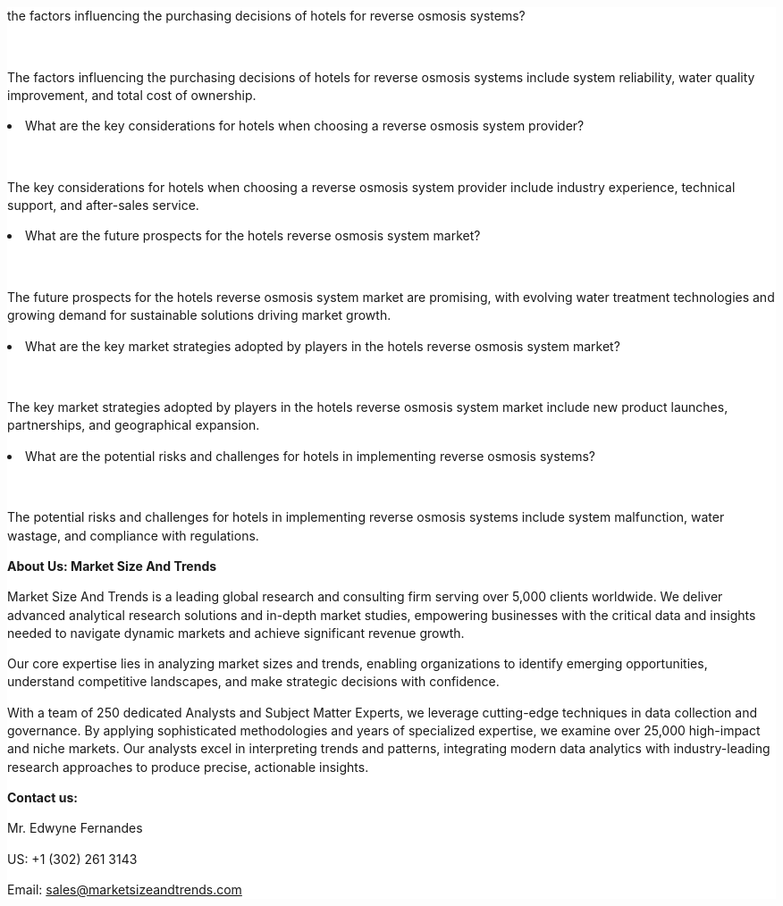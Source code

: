 the factors influencing the purchasing decisions of hotels for reverse osmosis systems? </li> <p>&nbsp;</p><p> The factors influencing the purchasing decisions of hotels for reverse osmosis systems include system reliability, water quality improvement, and total cost of ownership. </p> <li> What are the key considerations for hotels when choosing a reverse osmosis system provider? </li> <p>&nbsp;</p><p> The key considerations for hotels when choosing a reverse osmosis system provider include industry experience, technical support, and after-sales service. </p> <li> What are the future prospects for the hotels reverse osmosis system market? </li> <p>&nbsp;</p><p> The future prospects for the hotels reverse osmosis system market are promising, with evolving water treatment technologies and growing demand for sustainable solutions driving market growth. </p> <li> What are the key market strategies adopted by players in the hotels reverse osmosis system market? </li> <p>&nbsp;</p><p> The key market strategies adopted by players in the hotels reverse osmosis system market include new product launches, partnerships, and geographical expansion. </p> <li> What are the potential risks and challenges for hotels in implementing reverse osmosis systems? </li> <p>&nbsp;</p><p> The potential risks and challenges for hotels in implementing reverse osmosis systems include system malfunction, water wastage, and compliance with regulations. </p></ol></p><p><strong>About Us:&nbsp;Market Size And Trends</strong></p><p>Market Size And Trends&nbsp;is a leading global research and consulting firm serving over 5,000 clients worldwide. We deliver advanced analytical research solutions and in-depth market studies, empowering businesses with the critical data and insights needed to navigate dynamic markets and achieve significant revenue growth.</p><p>Our core expertise lies in analyzing market sizes and trends, enabling organizations to identify emerging opportunities, understand competitive landscapes, and make strategic decisions with confidence.</p><p>With a team of 250 dedicated Analysts and Subject Matter Experts, we leverage cutting-edge techniques in data collection and governance. By applying sophisticated methodologies and years of specialized expertise, we examine over 25,000 high-impact and niche markets. Our analysts excel in interpreting trends and patterns, integrating modern data analytics with industry-leading research approaches to produce precise, actionable insights.</p><p><strong>Contact us:</strong></p><p>Mr. Edwyne Fernandes</p><p>US: +1 (302) 261 3143</p><p>Email: <a href="mailto:sales@marketsizeandtrends.com">sales@marketsizeandtrends.com</a>&nbsp;</p>
